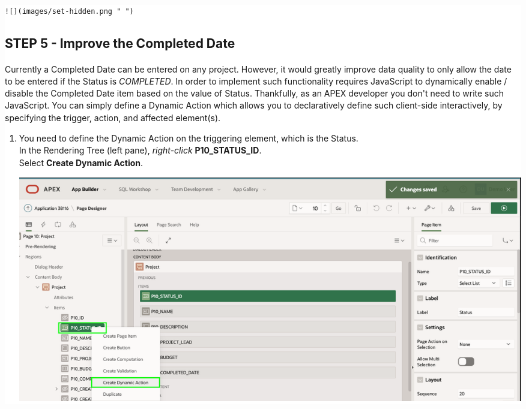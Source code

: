     ![](images/set-hidden.png " ")

## **STEP 5** - Improve the Completed Date
Currently a Completed Date can be entered on any project. However, it would greatly improve data quality to only allow the date to be entered if the Status is _COMPLETED_. In order to implement such functionality requires JavaScript to dynamically enable / disable the Completed Date item based on the value of Status. Thankfully, as an APEX developer you don't need to write such JavaScript. You can simply define a Dynamic Action which allows you to declaratively define such client-side interactively, by specifying the trigger, action, and affected element(s).

1. You need to define the Dynamic Action on the triggering element, which is the Status.        
    In the Rendering Tree (left pane), _right-click_ **P10\_STATUS\_ID**.  
    Select **Create Dynamic Action**.

    ![](images/go-da.png " ")
